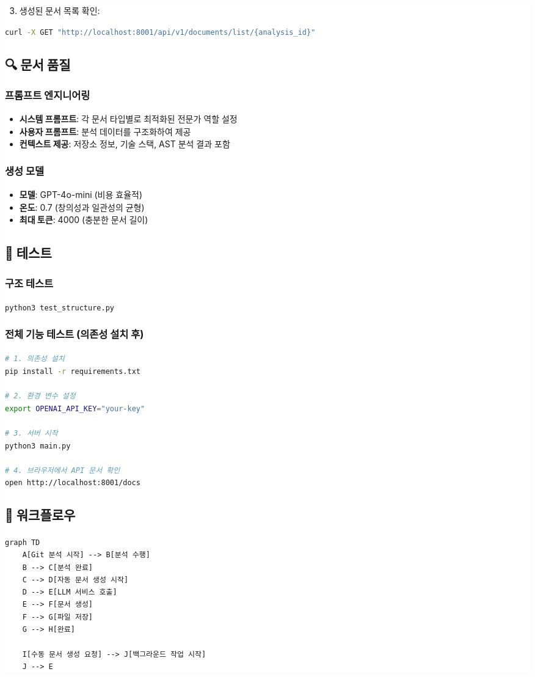 3. 생성된 문서 목록 확인:
```bash
curl -X GET "http://localhost:8001/api/v1/documents/list/{analysis_id}"
```

## 🔍 문서 품질

### 프롬프트 엔지니어링
- **시스템 프롬프트**: 각 문서 타입별로 최적화된 전문가 역할 설정
- **사용자 프롬프트**: 분석 데이터를 구조화하여 제공
- **컨텍스트 제공**: 저장소 정보, 기술 스택, AST 분석 결과 포함

### 생성 모델
- **모델**: GPT-4o-mini (비용 효율적)
- **온도**: 0.7 (창의성과 일관성의 균형)
- **최대 토큰**: 4000 (충분한 문서 길이)

## 🧪 테스트

### 구조 테스트
```bash
python3 test_structure.py
```

### 전체 기능 테스트 (의존성 설치 후)
```bash
# 1. 의존성 설치
pip install -r requirements.txt

# 2. 환경 변수 설정
export OPENAI_API_KEY="your-key"

# 3. 서버 시작
python3 main.py

# 4. 브라우저에서 API 문서 확인
open http://localhost:8001/docs
```

## 🔄 워크플로우

```mermaid
graph TD
    A[Git 분석 시작] --> B[분석 수행]
    B --> C[분석 완료]
    C --> D[자동 문서 생성 시작]
    D --> E[LLM 서비스 호출]
    E --> F[문서 생성]
    F --> G[파일 저장]
    G --> H[완료]
    
    I[수동 문서 생성 요청] --> J[백그라운드 작업 시작]
    J --> E
```
